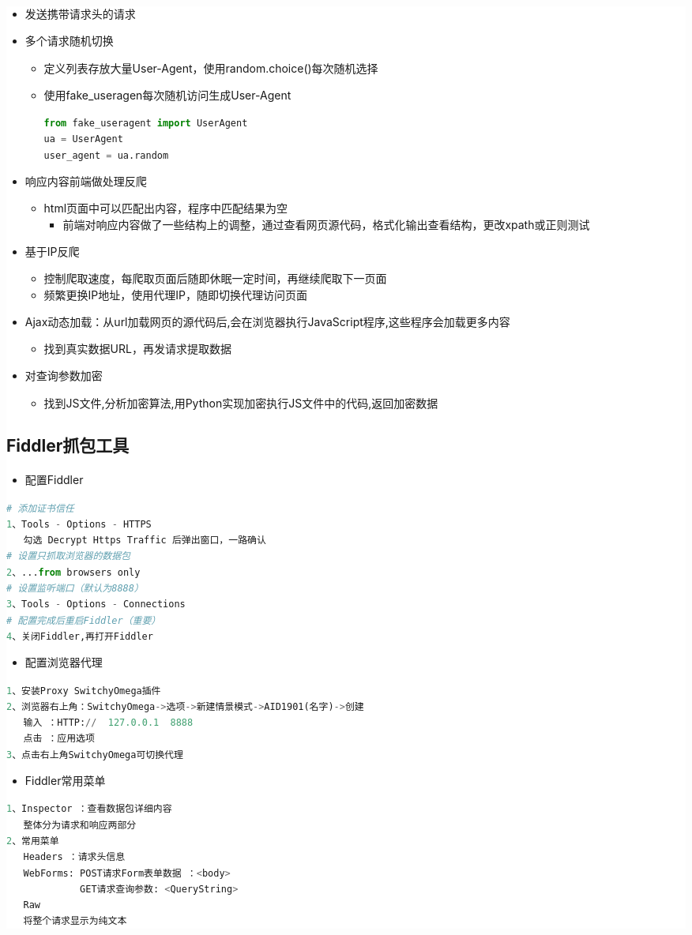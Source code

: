   - 发送携带请求头的请求

  - 多个请求随机切换

    - 定义列表存放大量User-Agent，使用random.choice()每次随机选择

    - 使用fake_useragen每次随机访问生成User-Agent

      ```python
      from fake_useragent import UserAgent
      ua = UserAgent
      user_agent = ua.random
      ```

- 响应内容前端做处理反爬

  - html页面中可以匹配出内容，程序中匹配结果为空
    - 前端对响应内容做了一些结构上的调整，通过查看网页源代码，格式化输出查看结构，更改xpath或正则测试

- 基于IP反爬

  - 控制爬取速度，每爬取页面后随即休眠一定时间，再继续爬取下一页面
  - 频繁更换IP地址，使用代理IP，随即切换代理访问页面

- Ajax动态加载：从url加载网页的源代码后,会在浏览器执行JavaScript程序,这些程序会加载更多内容

  - 找到真实数据URL，再发请求提取数据

- 对查询参数加密

  - 找到JS文件,分析加密算法,用Python实现加密执行JS文件中的代码,返回加密数据
            

## Fiddler抓包工具

- 配置Fiddler

```python
# 添加证书信任
1、Tools - Options - HTTPS
   勾选 Decrypt Https Traffic 后弹出窗口，一路确认
# 设置只抓取浏览器的数据包
2、...from browsers only
# 设置监听端口（默认为8888）
3、Tools - Options - Connections
# 配置完成后重启Fiddler（重要）
4、关闭Fiddler,再打开Fiddler
```

- 配置浏览器代理

```python
1、安装Proxy SwitchyOmega插件
2、浏览器右上角：SwitchyOmega->选项->新建情景模式->AID1901(名字)->创建
   输入 ：HTTP://  127.0.0.1  8888
   点击 ：应用选项
3、点击右上角SwitchyOmega可切换代理
```

- Fiddler常用菜单

```python
1、Inspector ：查看数据包详细内容
   整体分为请求和响应两部分
2、常用菜单
   Headers ：请求头信息
   WebForms: POST请求Form表单数据 ：<body>
             GET请求查询参数: <QueryString>
   Raw
   将整个请求显示为纯文本
```

